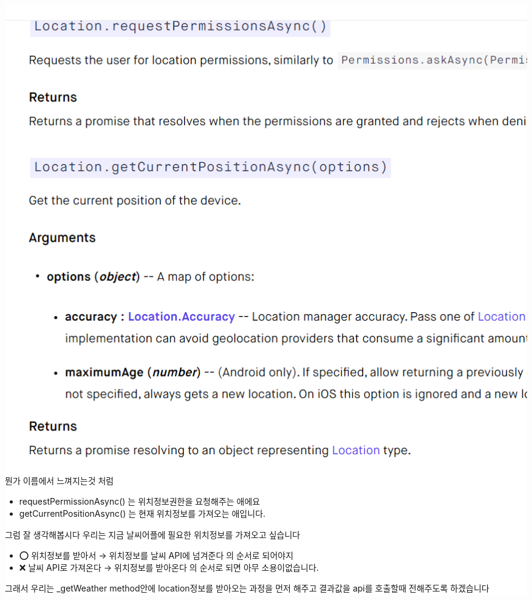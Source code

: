 ![Untitled%203.png](./image/7/Untitled%203.png)

뭔가 이름에서 느껴지는것 처럼
- requestPermissionAsync() 는 위치정보권한을 요청해주는 애에요
- getCurrentPositionAsync() 는 현재 위치정보를 가져오는 애입니다.

그럼 잘 생각해봅시다
우리는 지금 날씨어플에 필요한 위치정보를 가져오고 싶습니다

* ⭕ 위치정보를 받아서 → 위치정보를 날씨 API에 넘겨준다 의 순서로 되어야지
* ❌ 날씨 API로 가져온다 → 위치정보를 받아온다 의 순서로 되면 아무 소용이없습니다.

그래서 우리는 _getWeather method안에 location정보를 받아오는 과정을 먼저 해주고
결과값을 api를 호출할때 전해주도록 하겠습니다
